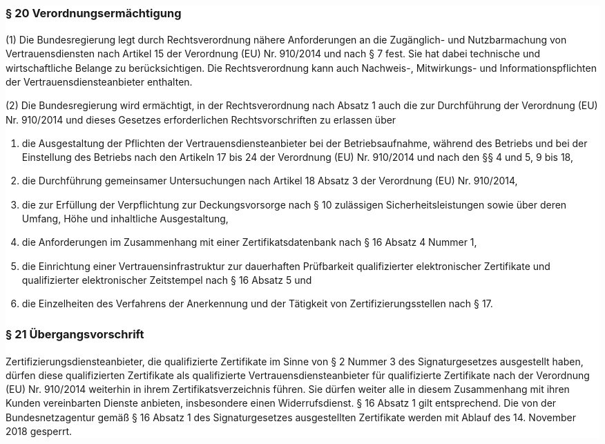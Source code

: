 
### § 20 Verordnungsermächtigung

(1) Die Bundesregierung legt durch Rechtsverordnung nähere
Anforderungen an die Zugänglich- und Nutzbarmachung von
Vertrauensdiensten nach Artikel 15 der Verordnung (EU) Nr. 910/2014
und nach § 7 fest. Sie hat dabei technische und wirtschaftliche
Belange zu berücksichtigen. Die Rechtsverordnung kann auch Nachweis-,
Mitwirkungs- und Informationspflichten der Vertrauensdiensteanbieter
enthalten.

(2) Die Bundesregierung wird ermächtigt, in der Rechtsverordnung nach
Absatz 1 auch die zur Durchführung der Verordnung (EU) Nr. 910/2014
und dieses Gesetzes erforderlichen Rechtsvorschriften zu erlassen über

1.  die Ausgestaltung der Pflichten der Vertrauensdiensteanbieter bei der
    Betriebsaufnahme, während des Betriebs und bei der Einstellung des
    Betriebs nach den Artikeln 17 bis 24 der Verordnung (EU) Nr. 910/2014
    und nach den §§ 4 und 5, 9 bis 18,


2.  die Durchführung gemeinsamer Untersuchungen nach Artikel 18 Absatz 3
    der Verordnung (EU)
    Nr. 910/2014,


3.  die zur Erfüllung der Verpflichtung zur Deckungsvorsorge nach § 10
    zulässigen Sicherheitsleistungen sowie über deren Umfang, Höhe und
    inhaltliche Ausgestaltung,


4.  die Anforderungen im Zusammenhang mit einer Zertifikatsdatenbank nach
    § 16 Absatz 4 Nummer 1,


5.  die Einrichtung einer Vertrauensinfrastruktur zur dauerhaften
    Prüfbarkeit qualifizierter elektronischer Zertifikate und
    qualifizierter elektronischer Zeitstempel nach § 16 Absatz 5 und


6.  die Einzelheiten des Verfahrens der Anerkennung und der Tätigkeit von
    Zertifizierungsstellen nach § 17.





### § 21 Übergangsvorschrift

Zertifizierungsdiensteanbieter, die qualifizierte Zertifikate im Sinne
von § 2 Nummer 3 des Signaturgesetzes ausgestellt haben, dürfen diese
qualifizierten Zertifikate als qualifizierte Vertrauensdiensteanbieter
für qualifizierte Zertifikate nach der Verordnung (EU)
Nr. 910/2014              weiterhin in ihrem Zertifikatsverzeichnis
führen. Sie dürfen weiter alle in diesem Zusammenhang mit ihren Kunden
vereinbarten Dienste anbieten, insbesondere einen Widerrufsdienst. §
16 Absatz 1 gilt entsprechend. Die von der Bundesnetzagentur gemäß §
16 Absatz 1 des Signaturgesetzes ausgestellten Zertifikate werden mit
Ablauf des 14. November 2018 gesperrt.

